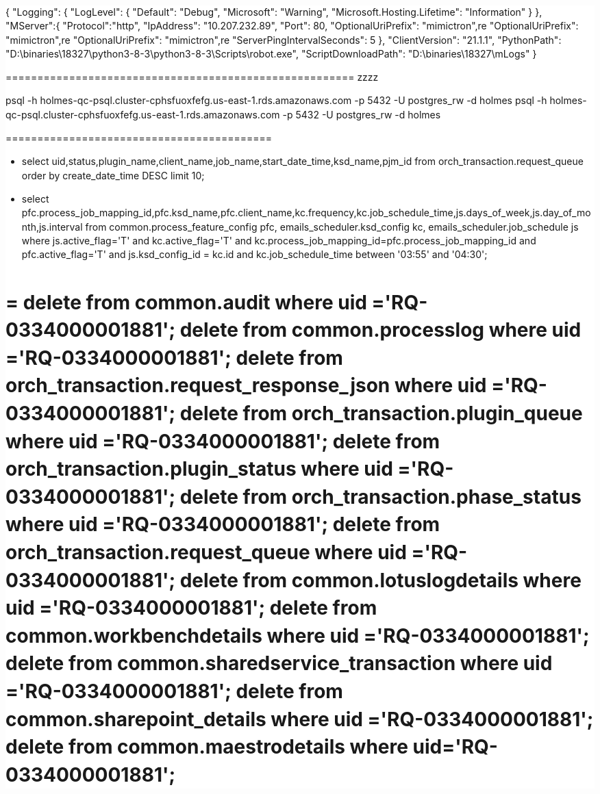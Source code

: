 {
  "Logging": {
    "LogLevel": {
      "Default": "Debug",
      "Microsoft": "Warning",
      "Microsoft.Hosting.Lifetime": "Information"
    }
  },
  "MServer":{
    "Protocol":"http",
    "IpAddress": "10.207.232.89",
    "Port": 80,
    "OptionalUriPrefix": "mimictron",re
    "OptionalUriPrefix": "mimictron",re
    "OptionalUriPrefix": "mimictron",re
    "ServerPingIntervalSeconds": 5
  },
  "ClientVersion": "21.1.1",
  "PythonPath": "D:\\binaries\\18327\\python3-8-3\\python3-8-3\\Scripts\\robot.exe",
  "ScriptDownloadPath": "D:\\binaries\\18327\\mLogs"
}


=======================================================
  zzzz

psql -h holmes-qc-psql.cluster-cphsfuoxfefg.us-east-1.rds.amazonaws.com -p 5432 -U postgres_rw -d holmes
psql -h holmes-qc-psql.cluster-cphsfuoxfefg.us-east-1.rds.amazonaws.com -p 5432 -U postgres_rw -d holmes



==========================================
- select uid,status,plugin_name,client_name,job_name,start_date_time,ksd_name,pjm_id  from orch_transaction.request_queue order by create_date_time DESC limit 10;




-  select pfc.process_job_mapping_id,pfc.ksd_name,pfc.client_name,kc.frequency,kc.job_schedule_time,js.days_of_week,js.day_of_month,js.interval
 from common.process_feature_config pfc, emails_scheduler.ksd_config kc, emails_scheduler.job_schedule js where js.active_flag='T' and kc.active_flag='T' and kc.process_job_mapping_id=pfc.process_job_mapping_id and pfc.active_flag='T' and  js.ksd_config_id = kc.id and kc.job_schedule_time between '03:55' and '04:30';

=
delete from common.audit where uid ='RQ-0334000001881';
delete from common.processlog where uid ='RQ-0334000001881';
delete from orch_transaction.request_response_json where uid ='RQ-0334000001881';
delete from orch_transaction.plugin_queue where uid ='RQ-0334000001881';
delete from orch_transaction.plugin_status where uid ='RQ-0334000001881';
delete from orch_transaction.phase_status where uid ='RQ-0334000001881';
delete from orch_transaction.request_queue where uid ='RQ-0334000001881';
delete from common.lotuslogdetails where uid ='RQ-0334000001881';
delete from common.workbenchdetails where uid ='RQ-0334000001881';
delete from common.sharedservice_transaction where uid ='RQ-0334000001881';
delete from common.sharepoint_details where uid ='RQ-0334000001881';
delete from common.maestrodetails where uid='RQ-0334000001881';
=================

